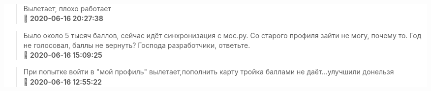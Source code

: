 > Вылетает, плохо работает<br> :date: __2020-06-16 20:27:38__

> Было около 5 тысяч баллов, сейчас идёт синхронизация с мос.ру. Со старого профиля зайти не могу, почему то. Год не голосовал, баллы не вернуть? Господа разработчики, ответьте.<br> :date: __2020-06-16 15:09:25__

> При попытке войти в "мой профиль" вылетает,пополнить карту тройка баллами не даёт...улучшили донельзя<br> :date: __2020-06-16 12:55:22__


